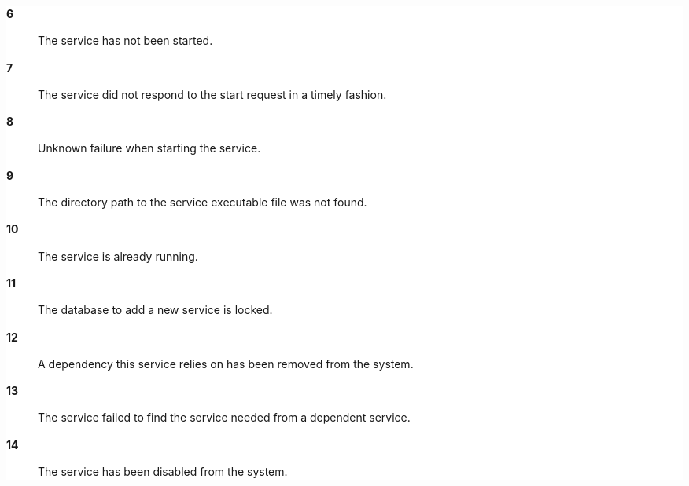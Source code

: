 </dd> <dt>

**6**
</dt> <dd>

The service has not been started.

</dd> <dt>

**7**
</dt> <dd>

The service did not respond to the start request in a timely fashion.

</dd> <dt>

**8**
</dt> <dd>

Unknown failure when starting the service.

</dd> <dt>

**9**
</dt> <dd>

The directory path to the service executable file was not found.

</dd> <dt>

**10**
</dt> <dd>

The service is already running.

</dd> <dt>

**11**
</dt> <dd>

The database to add a new service is locked.

</dd> <dt>

**12**
</dt> <dd>

A dependency this service relies on has been removed from the system.

</dd> <dt>

**13**
</dt> <dd>

The service failed to find the service needed from a dependent service.

</dd> <dt>

**14**
</dt> <dd>

The service has been disabled from the system.

